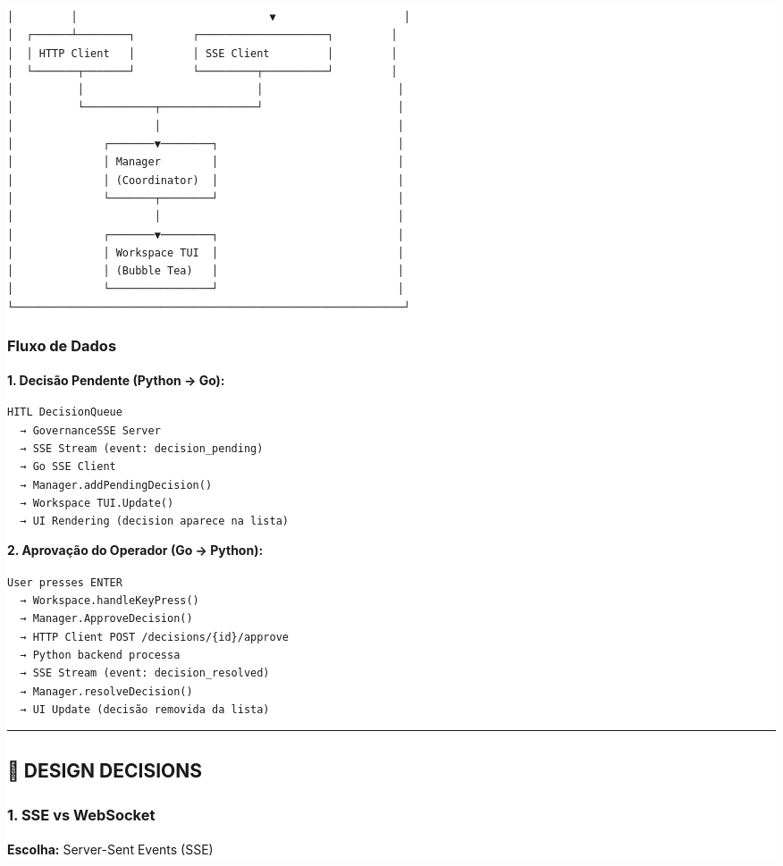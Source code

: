```
│         │                              ▼                    │
│  ┌──────┴────────┐         ┌────────────────────┐         │
│  │ HTTP Client   │         │ SSE Client         │         │
│  └───────┬───────┘         └─────────┬──────────┘         │
│          │                           │                     │
│          └───────────┬───────────────┘                     │
│                      │                                     │
│              ┌───────▼────────┐                            │
│              │ Manager        │                            │
│              │ (Coordinator)  │                            │
│              └───────┬────────┘                            │
│                      │                                     │
│              ┌───────▼────────┐                            │
│              │ Workspace TUI  │                            │
│              │ (Bubble Tea)   │                            │
│              └────────────────┘                            │
└─────────────────────────────────────────────────────────────┘
```

### Fluxo de Dados

**1. Decisão Pendente (Python → Go):**
```
HITL DecisionQueue
  → GovernanceSSE Server
  → SSE Stream (event: decision_pending)
  → Go SSE Client
  → Manager.addPendingDecision()
  → Workspace TUI.Update()
  → UI Rendering (decision aparece na lista)
```

**2. Aprovação do Operador (Go → Python):**
```
User presses ENTER
  → Workspace.handleKeyPress()
  → Manager.ApproveDecision()
  → HTTP Client POST /decisions/{id}/approve
  → Python backend processa
  → SSE Stream (event: decision_resolved)
  → Manager.resolveDecision()
  → UI Update (decisão removida da lista)
```

---

## 🎨 DESIGN DECISIONS

### 1. **SSE vs WebSocket**

**Escolha:** Server-Sent Events (SSE)
